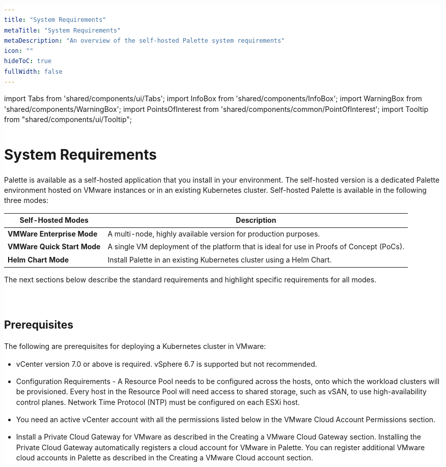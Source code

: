 ```yaml
---
title: "System Requirements"
metaTitle: "System Requirements"
metaDescription: "An overview of the self-hosted Palette system requirements"
icon: ""
hideToC: true
fullWidth: false
---
```


import Tabs from 'shared/components/ui/Tabs';
import InfoBox from 'shared/components/InfoBox';
import WarningBox from 'shared/components/WarningBox';
import PointsOfInterest from 'shared/components/common/PointOfInterest';
import Tooltip from "shared/components/ui/Tooltip";


# System Requirements

Palette is available as a self-hosted application that you install in your environment. The self-hosted version is a dedicated Palette environment hosted on VMware instances or in an existing Kubernetes cluster. Self-hosted Palette is available in the following three modes:

| **Self-Hosted Modes** | **Description**                                                                   |
| --------------------- | --------------------------------------------------------------------------------- |
| **VMWare Enterprise Mode**   | A multi-node, highly available version for production purposes.                    |
| **VMWare Quick Start Mode**  | A single VM deployment of the platform that is ideal for use in Proofs of Concept (PoCs). |
| **Helm Chart Mode**  | Install Palette in an existing Kubernetes cluster using a Helm Chart. |

The next sections below describe the standard requirements and highlight specific requirements for all modes.

<br />

## Prerequisites

The following are prerequisites for deploying a Kubernetes cluster in VMware:
* vCenter version 7.0 or above is required. vSphere 6.7 is supported but not recommended.


* Configuration Requirements - A Resource Pool needs to be configured across the hosts, onto which the workload clusters will be provisioned. Every host in the Resource Pool will need access to shared storage, such as vSAN, to use high-availability control planes. Network Time Protocol (NTP) must be configured on each ESXi host.


* You need an active vCenter account with all the permissions listed below in the VMware Cloud Account Permissions section.


* Install a Private Cloud Gateway for VMware as described in the Creating a VMware Cloud Gateway section. Installing the Private Cloud Gateway automatically registers a cloud account for VMware in Palette. You can register additional VMware cloud accounts in Palette as described in the Creating a VMware Cloud account section.

